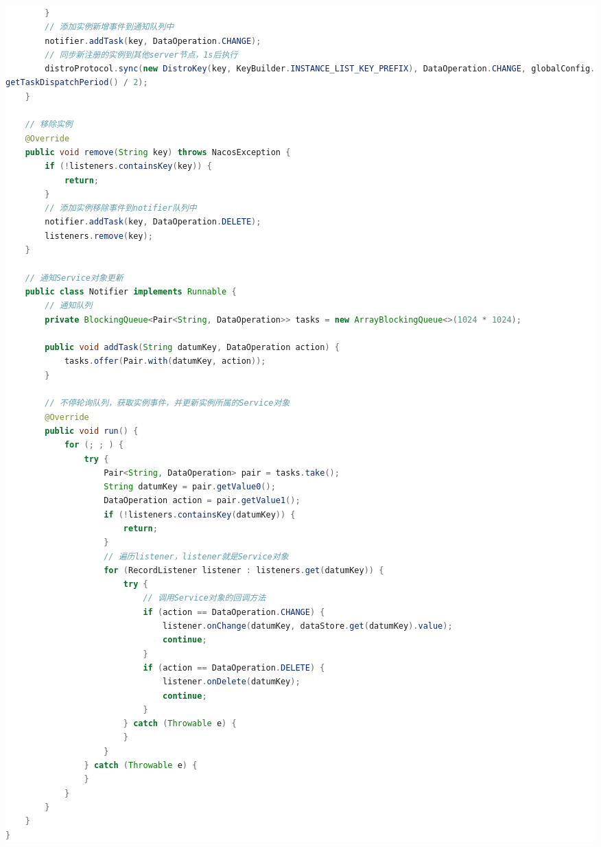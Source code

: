 ```java
        }
        // 添加实例新增事件到通知队列中
        notifier.addTask(key, DataOperation.CHANGE);
        // 同步新注册的实例到其他server节点，1s后执行
        distroProtocol.sync(new DistroKey(key, KeyBuilder.INSTANCE_LIST_KEY_PREFIX), DataOperation.CHANGE, globalConfig.getTaskDispatchPeriod() / 2);
    }

    // 移除实例
    @Override
    public void remove(String key) throws NacosException {
        if (!listeners.containsKey(key)) {
            return;
        }
        // 添加实例移除事件到notifier队列中
        notifier.addTask(key, DataOperation.DELETE);
        listeners.remove(key);
    }

    // 通知Service对象更新
    public class Notifier implements Runnable {
        // 通知队列
        private BlockingQueue<Pair<String, DataOperation>> tasks = new ArrayBlockingQueue<>(1024 * 1024);

        public void addTask(String datumKey, DataOperation action) {
            tasks.offer(Pair.with(datumKey, action));
        }

        // 不停轮询队列，获取实例事件，并更新实例所属的Service对象
        @Override
        public void run() {
            for (; ; ) {
                try {
                    Pair<String, DataOperation> pair = tasks.take();
                    String datumKey = pair.getValue0();
                	DataOperation action = pair.getValue1();
                    if (!listeners.containsKey(datumKey)) {
                        return;
                    }
                    // 遍历listener，listener就是Service对象
                    for (RecordListener listener : listeners.get(datumKey)) {
                        try {
                            // 调用Service对象的回调方法
                            if (action == DataOperation.CHANGE) {
                                listener.onChange(datumKey, dataStore.get(datumKey).value);
                                continue;
                            }
                            if (action == DataOperation.DELETE) {
                                listener.onDelete(datumKey);
                                continue;
                            }
                        } catch (Throwable e) {
                        }
                    }
                } catch (Throwable e) {
                }
            }
        }
    }
}
```
